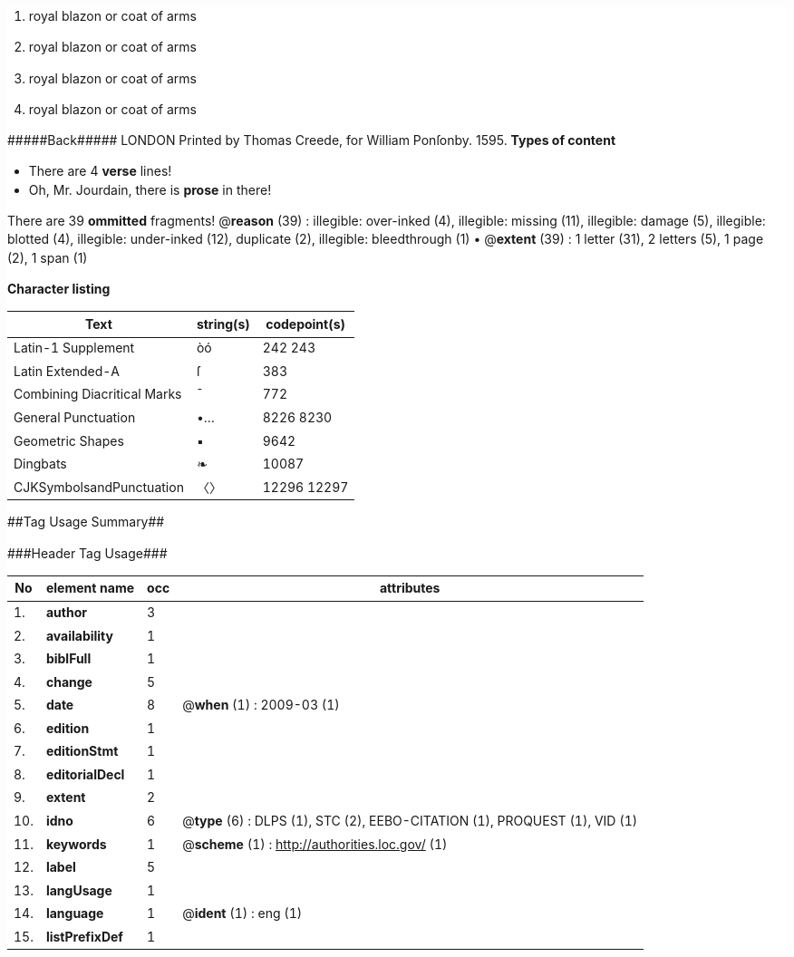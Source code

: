 1. royal blazon or coat of arms

1. royal blazon or coat of arms

1. royal blazon or coat of arms

1. royal blazon or coat of arms

#####Back#####
LONDON Printed by Thomas Creede, for William Ponſonby. 1595.
**Types of content**

  * There are 4 **verse** lines!
  * Oh, Mr. Jourdain, there is **prose** in there!

There are 39 **ommitted** fragments! 
 @__reason__ (39) : illegible: over-inked (4), illegible: missing (11), illegible: damage (5), illegible: blotted (4), illegible: under-inked (12), duplicate (2), illegible: bleedthrough (1)  •  @__extent__ (39) : 1 letter (31), 2 letters (5), 1 page (2), 1 span (1)

**Character listing**


|Text|string(s)|codepoint(s)|
|---|---|---|
|Latin-1 Supplement|òó|242 243|
|Latin Extended-A|ſ|383|
|Combining             Diacritical Marks|̄|772|
|General Punctuation|•…|8226 8230|
|Geometric Shapes|▪|9642|
|Dingbats|❧|10087|
|CJKSymbolsandPunctuation|〈〉|12296 12297|

##Tag Usage Summary##

###Header Tag Usage###

|No|element name|occ|attributes|
|---|---|---|---|
|1.|__author__|3||
|2.|__availability__|1||
|3.|__biblFull__|1||
|4.|__change__|5||
|5.|__date__|8| @__when__ (1) : 2009-03 (1)|
|6.|__edition__|1||
|7.|__editionStmt__|1||
|8.|__editorialDecl__|1||
|9.|__extent__|2||
|10.|__idno__|6| @__type__ (6) : DLPS (1), STC (2), EEBO-CITATION (1), PROQUEST (1), VID (1)|
|11.|__keywords__|1| @__scheme__ (1) : http://authorities.loc.gov/ (1)|
|12.|__label__|5||
|13.|__langUsage__|1||
|14.|__language__|1| @__ident__ (1) : eng (1)|
|15.|__listPrefixDef__|1||